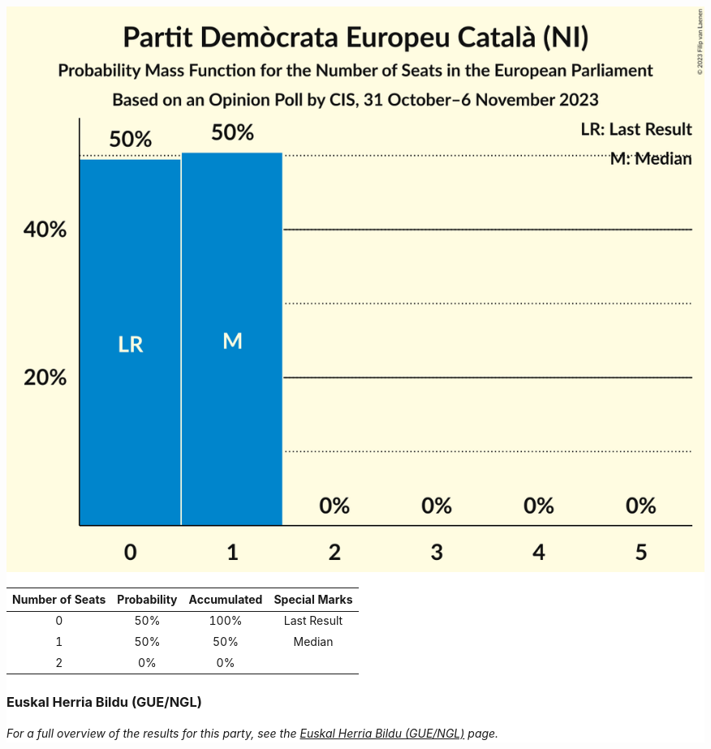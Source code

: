 ![Graph with seats probability mass function not yet produced](2023-11-06-CIS-seats-pmf-partitdemòcrataeuropeucatalàni.png "Seats Probability Mass Function")

| Number of Seats | Probability | Accumulated | Special Marks |
|:---------------:|:-----------:|:-----------:|:-------------:|
| 0 | 50% | 100% | Last Result |
| 1 | 50% | 50% | Median |
| 2 | 0% | 0% |  |

### Euskal Herria Bildu (GUE/NGL)

*For a full overview of the results for this party, see the [Euskal Herria Bildu (GUE/NGL)](party-euskalherriabilduguengl.html) page.*
